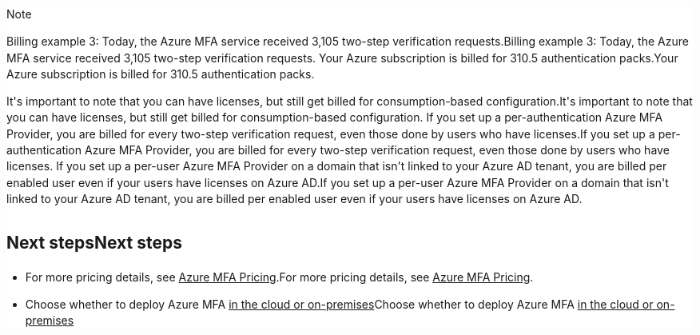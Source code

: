   > [!NOTE]
  > <span data-ttu-id="11692-217">Billing example 3: Today, the Azure MFA service received 3,105 two-step verification requests.</span><span class="sxs-lookup"><span data-stu-id="11692-217">Billing example 3: Today, the Azure MFA service received 3,105 two-step verification requests.</span></span> <span data-ttu-id="11692-218">Your Azure subscription is billed for 310.5 authentication packs.</span><span class="sxs-lookup"><span data-stu-id="11692-218">Your Azure subscription is billed for 310.5 authentication packs.</span></span>

<span data-ttu-id="11692-219">It's important to note that you can have licenses, but still get billed for consumption-based configuration.</span><span class="sxs-lookup"><span data-stu-id="11692-219">It's important to note that you can have licenses, but still get billed for consumption-based configuration.</span></span> <span data-ttu-id="11692-220">If you set up a per-authentication Azure MFA Provider, you are billed for every two-step verification request, even those done by users who have licenses.</span><span class="sxs-lookup"><span data-stu-id="11692-220">If you set up a per-authentication Azure MFA Provider, you are billed for every two-step verification request, even those done by users who have licenses.</span></span> <span data-ttu-id="11692-221">If you set up a per-user Azure MFA Provider on a domain that isn't linked to your Azure AD tenant, you are billed per enabled user even if your users have licenses on Azure AD.</span><span class="sxs-lookup"><span data-stu-id="11692-221">If you set up a per-user Azure MFA Provider on a domain that isn't linked to your Azure AD tenant, you are billed per enabled user even if your users have licenses on Azure AD.</span></span>

## <a name="next-steps"></a><span data-ttu-id="11692-222">Next steps</span><span class="sxs-lookup"><span data-stu-id="11692-222">Next steps</span></span>

- <span data-ttu-id="11692-223">For more pricing details, see [Azure MFA Pricing](https://azure.microsoft.com/pricing/details/multi-factor-authentication/).</span><span class="sxs-lookup"><span data-stu-id="11692-223">For more pricing details, see [Azure MFA Pricing](https://azure.microsoft.com/pricing/details/multi-factor-authentication/).</span></span>

- <span data-ttu-id="11692-224">Choose whether to deploy Azure MFA [in the cloud or on-premises](concept-mfa-whichversion.md)</span><span class="sxs-lookup"><span data-stu-id="11692-224">Choose whether to deploy Azure MFA [in the cloud or on-premises](concept-mfa-whichversion.md)</span></span>
